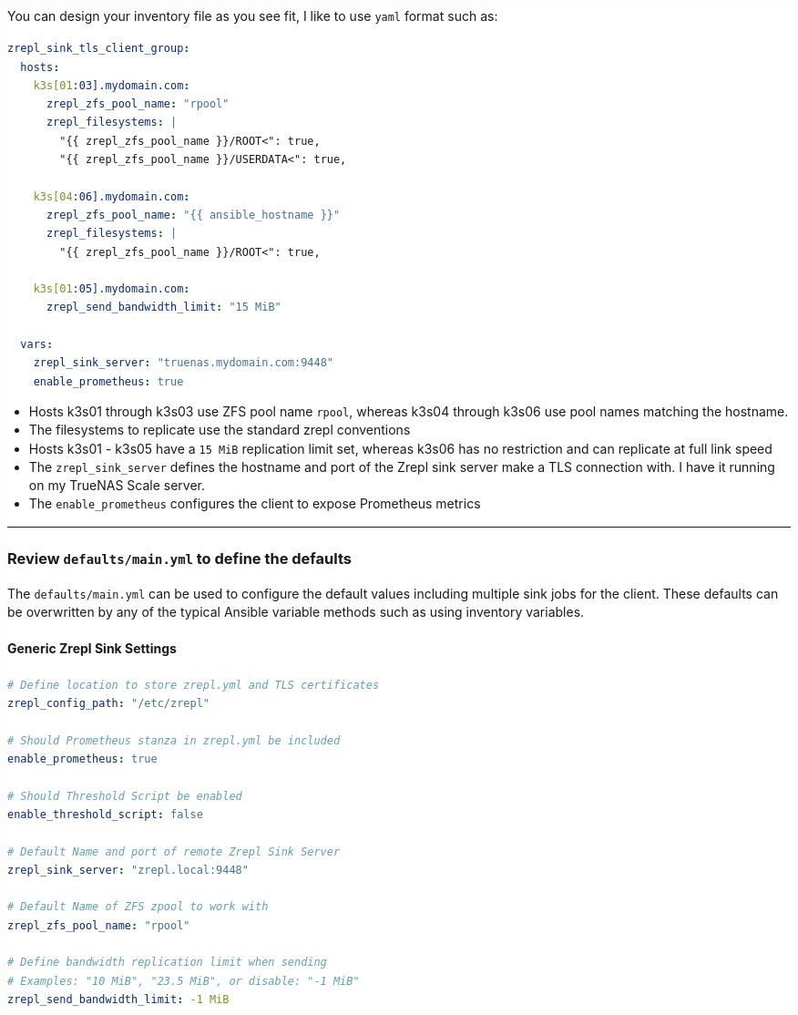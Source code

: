 You can design your inventory file as you see fit, I like to use `yaml` format such as:

```yaml
zrepl_sink_tls_client_group:
  hosts:
    k3s[01:03].mydomain.com:
      zrepl_zfs_pool_name: "rpool"
      zrepl_filesystems: |
        "{{ zrepl_zfs_pool_name }}/ROOT<": true,
        "{{ zrepl_zfs_pool_name }}/USERDATA<": true,

    k3s[04:06].mydomain.com:
      zrepl_zfs_pool_name: "{{ ansible_hostname }}"
      zrepl_filesystems: |
        "{{ zrepl_zfs_pool_name }}/ROOT<": true,

    k3s[01:05].mydomain.com:
      zrepl_send_bandwidth_limit: "15 MiB"

  vars:
    zrepl_sink_server: "truenas.mydomain.com:9448"
    enable_prometheus: true
```

* Hosts k3s01 through k3s03 use ZFS pool name `rpool`, whereas k3s04 through k3s06 use pool names matching the hostname.
* The filesystems to replicate use the standard zrepl conventions
* Hosts k3s01 - k3s05 have a `15 MiB` replication limit set, whereas k3s06 has no restriction and can replicate at full link speed
* The `zrepl_sink_server` defines the hostname and port of the Zrepl sink server make a TLS connection with. I have it running on my TrueNAS Scale server.
* The `enable_prometheus` configures the client to expose Prometheus metrics

---

### Review `defaults/main.yml` to define the defaults

The `defaults/main.yml` can be used to configure the default values including multiple sink jobs for the client.  These defaults can be overwritten by any of the typical Ansible variable methods such as using inventory variables.

#### Generic Zrepl Sink Settings

```yaml
# Define location to store zrepl.yml and TLS certificates
zrepl_config_path: "/etc/zrepl"

# Should Prometheus stanza in zrepl.yml be included
enable_prometheus: true

# Should Threshold Script be enabled
enable_threshold_script: false

# Default Name and port of remote Zrepl Sink Server
zrepl_sink_server: "zrepl.local:9448"

# Default Name of ZFS zpool to work with
zrepl_zfs_pool_name: "rpool"

# Define bandwidth replication limit when sending
# Examples: "10 MiB", "23.5 MiB", or disable: "-1 MiB"
zrepl_send_bandwidth_limit: -1 MiB
```
